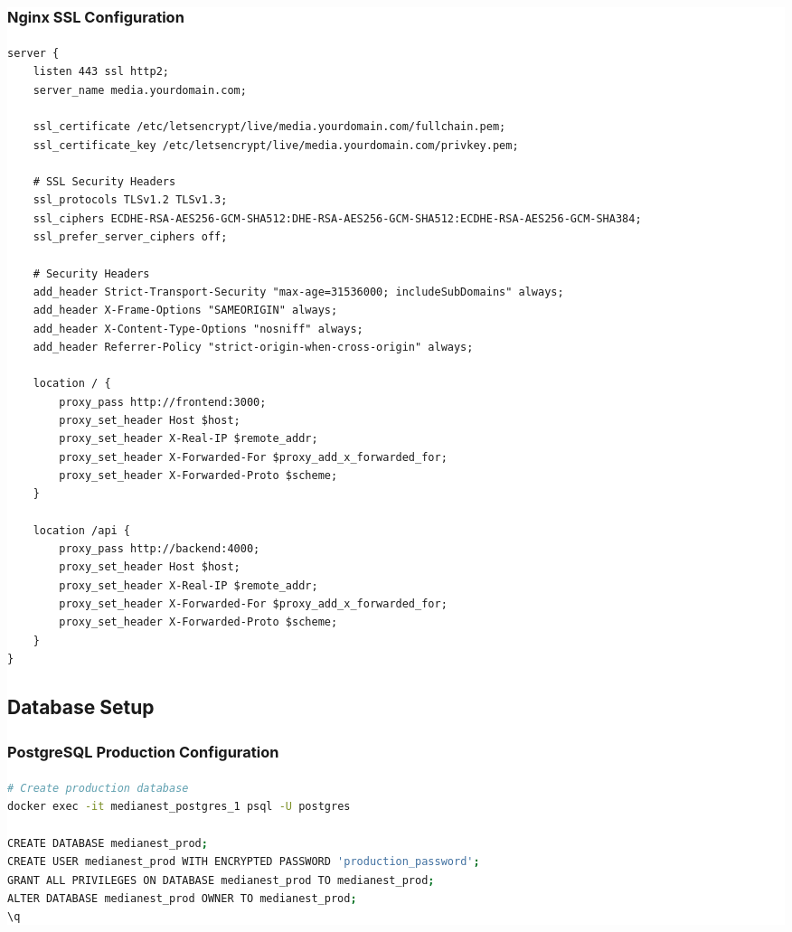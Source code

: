 ### Nginx SSL Configuration

```nginx
server {
    listen 443 ssl http2;
    server_name media.yourdomain.com;

    ssl_certificate /etc/letsencrypt/live/media.yourdomain.com/fullchain.pem;
    ssl_certificate_key /etc/letsencrypt/live/media.yourdomain.com/privkey.pem;

    # SSL Security Headers
    ssl_protocols TLSv1.2 TLSv1.3;
    ssl_ciphers ECDHE-RSA-AES256-GCM-SHA512:DHE-RSA-AES256-GCM-SHA512:ECDHE-RSA-AES256-GCM-SHA384;
    ssl_prefer_server_ciphers off;

    # Security Headers
    add_header Strict-Transport-Security "max-age=31536000; includeSubDomains" always;
    add_header X-Frame-Options "SAMEORIGIN" always;
    add_header X-Content-Type-Options "nosniff" always;
    add_header Referrer-Policy "strict-origin-when-cross-origin" always;

    location / {
        proxy_pass http://frontend:3000;
        proxy_set_header Host $host;
        proxy_set_header X-Real-IP $remote_addr;
        proxy_set_header X-Forwarded-For $proxy_add_x_forwarded_for;
        proxy_set_header X-Forwarded-Proto $scheme;
    }

    location /api {
        proxy_pass http://backend:4000;
        proxy_set_header Host $host;
        proxy_set_header X-Real-IP $remote_addr;
        proxy_set_header X-Forwarded-For $proxy_add_x_forwarded_for;
        proxy_set_header X-Forwarded-Proto $scheme;
    }
}
```

## Database Setup

### PostgreSQL Production Configuration

```bash
# Create production database
docker exec -it medianest_postgres_1 psql -U postgres

CREATE DATABASE medianest_prod;
CREATE USER medianest_prod WITH ENCRYPTED PASSWORD 'production_password';
GRANT ALL PRIVILEGES ON DATABASE medianest_prod TO medianest_prod;
ALTER DATABASE medianest_prod OWNER TO medianest_prod;
\q
```
